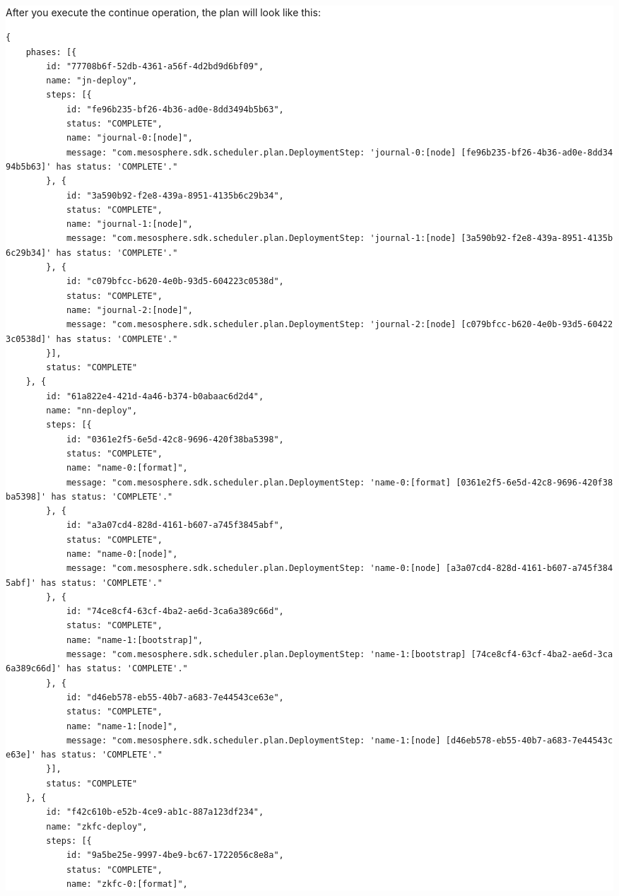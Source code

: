 After you execute the continue operation, the plan will look like this:

```
{
	phases: [{
		id: "77708b6f-52db-4361-a56f-4d2bd9d6bf09",
		name: "jn-deploy",
		steps: [{
			id: "fe96b235-bf26-4b36-ad0e-8dd3494b5b63",
			status: "COMPLETE",
			name: "journal-0:[node]",
			message: "com.mesosphere.sdk.scheduler.plan.DeploymentStep: 'journal-0:[node] [fe96b235-bf26-4b36-ad0e-8dd3494b5b63]' has status: 'COMPLETE'."
		}, {
			id: "3a590b92-f2e8-439a-8951-4135b6c29b34",
			status: "COMPLETE",
			name: "journal-1:[node]",
			message: "com.mesosphere.sdk.scheduler.plan.DeploymentStep: 'journal-1:[node] [3a590b92-f2e8-439a-8951-4135b6c29b34]' has status: 'COMPLETE'."
		}, {
			id: "c079bfcc-b620-4e0b-93d5-604223c0538d",
			status: "COMPLETE",
			name: "journal-2:[node]",
			message: "com.mesosphere.sdk.scheduler.plan.DeploymentStep: 'journal-2:[node] [c079bfcc-b620-4e0b-93d5-604223c0538d]' has status: 'COMPLETE'."
		}],
		status: "COMPLETE"
	}, {
		id: "61a822e4-421d-4a46-b374-b0abaac6d2d4",
		name: "nn-deploy",
		steps: [{
			id: "0361e2f5-6e5d-42c8-9696-420f38ba5398",
			status: "COMPLETE",
			name: "name-0:[format]",
			message: "com.mesosphere.sdk.scheduler.plan.DeploymentStep: 'name-0:[format] [0361e2f5-6e5d-42c8-9696-420f38ba5398]' has status: 'COMPLETE'."
		}, {
			id: "a3a07cd4-828d-4161-b607-a745f3845abf",
			status: "COMPLETE",
			name: "name-0:[node]",
			message: "com.mesosphere.sdk.scheduler.plan.DeploymentStep: 'name-0:[node] [a3a07cd4-828d-4161-b607-a745f3845abf]' has status: 'COMPLETE'."
		}, {
			id: "74ce8cf4-63cf-4ba2-ae6d-3ca6a389c66d",
			status: "COMPLETE",
			name: "name-1:[bootstrap]",
			message: "com.mesosphere.sdk.scheduler.plan.DeploymentStep: 'name-1:[bootstrap] [74ce8cf4-63cf-4ba2-ae6d-3ca6a389c66d]' has status: 'COMPLETE'."
		}, {
			id: "d46eb578-eb55-40b7-a683-7e44543ce63e",
			status: "COMPLETE",
			name: "name-1:[node]",
			message: "com.mesosphere.sdk.scheduler.plan.DeploymentStep: 'name-1:[node] [d46eb578-eb55-40b7-a683-7e44543ce63e]' has status: 'COMPLETE'."
		}],
		status: "COMPLETE"
	}, {
		id: "f42c610b-e52b-4ce9-ab1c-887a123df234",
		name: "zkfc-deploy",
		steps: [{
			id: "9a5be25e-9997-4be9-bc67-1722056c8e8a",
			status: "COMPLETE",
			name: "zkfc-0:[format]",
```
